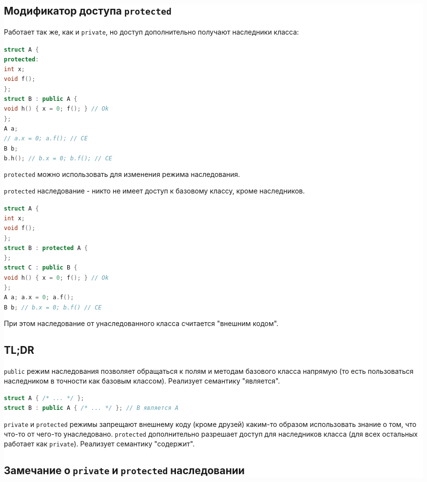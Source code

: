 ## Модификатор доступа `protected`

Работает так же, как и `private`, но доступ дополнительно получают наследники класса:

```c++
struct A {
protected:
int x;
void f();
};
struct B : public A {
void h() { x = 0; f(); } // Ok
};
A a;
// a.x = 0; a.f(); // CE
B b;
b.h(); // b.x = 0; b.f(); // CE
```

`protected` можно использовать для изменения режима наследования.

`protected` наследование - никто не имеет доступ к базовому классу, кроме наследников.

```c++
struct A {
int x;
void f();
};
struct B : protected A {
};
struct C : public B {
void h() { x = 0; f(); } // Ok
};
A a; a.x = 0; a.f();
B b; // b.x = 0; b.f() // CE
```

При этом наследование от унаследованного класса считается "внешним кодом".

## TL;DR

`public` режим наследования позволяет обращаться к полям и методам базового класса напрямую (то есть пользоваться наследником в точности как базовым классом). Реализует семантику "является".

```c++
struct A { /* ... */ };
struct B : public A { /* ... */ }; // B является A
```

`private` и `protected` режимы запрещают внешнему коду (кроме друзей) каким-то образом использовать знание о том, что что-то от чего-то унаследовано. `protected` дополнительно разрешает доступ для наследников класса (для всех остальных работает как `private`). Реализует семантику "содержит".

## Замечание о `private` и `protected` наследовании
